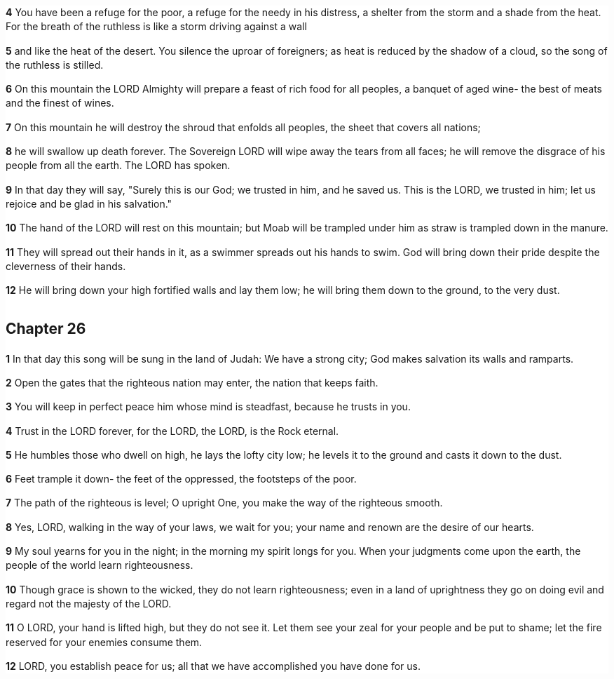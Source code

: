 **4** You have been a refuge for the poor, a refuge for the needy in his distress, a shelter from the storm and a shade from the heat. For the breath of the ruthless is like a storm driving against a wall

**5** and like the heat of the desert. You silence the uproar of foreigners; as heat is reduced by the shadow of a cloud, so the song of the ruthless is stilled.

**6** On this mountain the LORD Almighty will prepare a feast of rich food for all peoples, a banquet of aged wine- the best of meats and the finest of wines.

**7** On this mountain he will destroy the shroud that enfolds all peoples, the sheet that covers all nations;

**8** he will swallow up death forever. The Sovereign LORD will wipe away the tears from all faces; he will remove the disgrace of his people from all the earth. The LORD has spoken.

**9** In that day they will say, "Surely this is our God; we trusted in him, and he saved us. This is the LORD, we trusted in him; let us rejoice and be glad in his salvation."

**10** The hand of the LORD will rest on this mountain; but Moab will be trampled under him as straw is trampled down in the manure.

**11** They will spread out their hands in it, as a swimmer spreads out his hands to swim. God will bring down their pride despite the cleverness of their hands.

**12** He will bring down your high fortified walls and lay them low; he will bring them down to the ground, to the very dust.

## Chapter 26

**1** In that day this song will be sung in the land of Judah: We have a strong city; God makes salvation its walls and ramparts.

**2** Open the gates that the righteous nation may enter, the nation that keeps faith.

**3** You will keep in perfect peace him whose mind is steadfast, because he trusts in you.

**4** Trust in the LORD forever, for the LORD, the LORD, is the Rock eternal.

**5** He humbles those who dwell on high, he lays the lofty city low; he levels it to the ground and casts it down to the dust.

**6** Feet trample it down- the feet of the oppressed, the footsteps of the poor.

**7** The path of the righteous is level; O upright One, you make the way of the righteous smooth.

**8** Yes, LORD, walking in the way of your laws, we wait for you; your name and renown are the desire of our hearts.

**9** My soul yearns for you in the night; in the morning my spirit longs for you. When your judgments come upon the earth, the people of the world learn righteousness.

**10** Though grace is shown to the wicked, they do not learn righteousness; even in a land of uprightness they go on doing evil and regard not the majesty of the LORD.

**11** O LORD, your hand is lifted high, but they do not see it. Let them see your zeal for your people and be put to shame; let the fire reserved for your enemies consume them.

**12** LORD, you establish peace for us; all that we have accomplished you have done for us.
